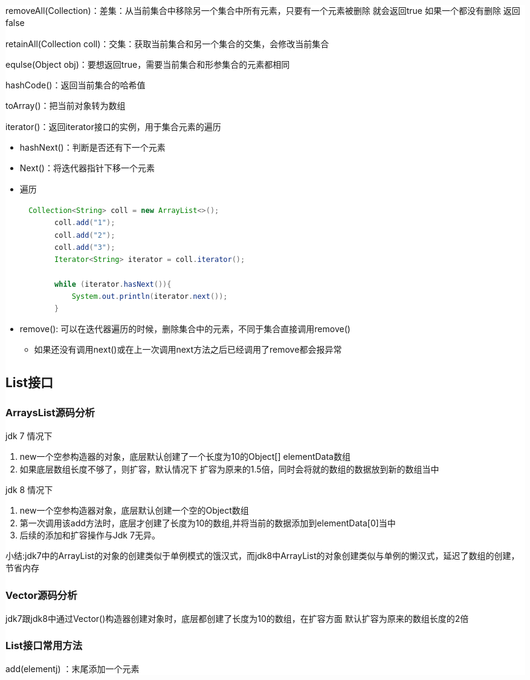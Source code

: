 removeAll(Collection)：差集：从当前集合中移除另一个集合中所有元素，只要有一个元素被删除 就会返回true  如果一个都没有删除  返回false

retainAll(Collection coll)：交集：获取当前集合和另一个集合的交集，会修改当前集合

equlse(Object obj)：要想返回true，需要当前集合和形参集合的元素都相同

hashCode()：返回当前集合的哈希值

toArray()：把当前对象转为数组

iterator()：返回iterator接口的实例，用于集合元素的遍历

- hashNext()：判断是否还有下一个元素

- Next()：将迭代器指针下移一个元素

- 遍历

  ```java
    Collection<String> coll = new ArrayList<>();
          coll.add("1");
          coll.add("2");
          coll.add("3");
          Iterator<String> iterator = coll.iterator();
  
          while (iterator.hasNext()){
              System.out.println(iterator.next());
          }
  ```

- remove(): 可以在迭代器遍历的时候，删除集合中的元素，不同于集合直接调用remove()

  - 如果还没有调用next()或在上一次调用next方法之后已经调用了remove都会报异常

## List接口

### ArraysList源码分析

jdk 7 情况下

1. new一个空参构造器的对象，底层默认创建了一个长度为10的Object[] elementData数组
2. 如果底层数组长度不够了，则扩容，默认情况下 扩容为原来的1.5倍，同时会将就的数组的数据放到新的数组当中

jdk 8 情况下

1. new一个空参构造器对象，底层默认创建一个空的Object数组
2. 第一次调用该add方法时，底层才创建了长度为10的数组,并将当前的数据添加到elementData[0]当中
3. 后续的添加和扩容操作与Jdk 7无异。

小结:jdk7中的ArrayList的对象的创建类似于单例模式的饿汉式，而jdk8中ArrayList的对象创建类似与单例的懒汉式，延迟了数组的创建，节省内存

### Vector源码分析

jdk7跟jdk8中通过Vector()构造器创建对象时，底层都创建了长度为10的数组，在扩容方面 默认扩容为原来的数组长度的2倍

### List接口常用方法

add(elementj) ：末尾添加一个元素
